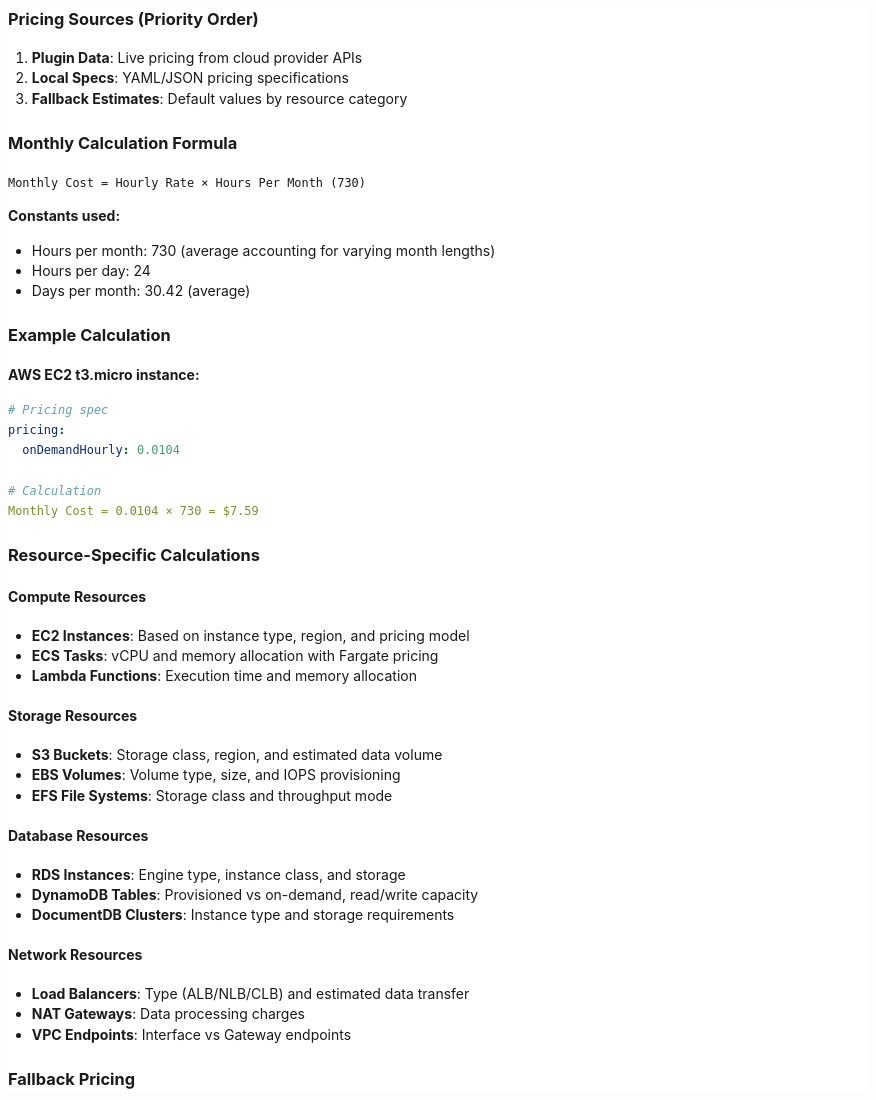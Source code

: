 ### Pricing Sources (Priority Order)

1. **Plugin Data**: Live pricing from cloud provider APIs
2. **Local Specs**: YAML/JSON pricing specifications  
3. **Fallback Estimates**: Default values by resource category

### Monthly Calculation Formula

```
Monthly Cost = Hourly Rate × Hours Per Month (730)
```

**Constants used:**
- Hours per month: 730 (average accounting for varying month lengths)
- Hours per day: 24
- Days per month: 30.42 (average)

### Example Calculation

**AWS EC2 t3.micro instance:**

```yaml
# Pricing spec
pricing:
  onDemandHourly: 0.0104
  
# Calculation
Monthly Cost = 0.0104 × 730 = $7.59
```

### Resource-Specific Calculations

#### Compute Resources
- **EC2 Instances**: Based on instance type, region, and pricing model
- **ECS Tasks**: vCPU and memory allocation with Fargate pricing
- **Lambda Functions**: Execution time and memory allocation

#### Storage Resources  
- **S3 Buckets**: Storage class, region, and estimated data volume
- **EBS Volumes**: Volume type, size, and IOPS provisioning
- **EFS File Systems**: Storage class and throughput mode

#### Database Resources
- **RDS Instances**: Engine type, instance class, and storage
- **DynamoDB Tables**: Provisioned vs on-demand, read/write capacity
- **DocumentDB Clusters**: Instance type and storage requirements

#### Network Resources
- **Load Balancers**: Type (ALB/NLB/CLB) and estimated data transfer
- **NAT Gateways**: Data processing charges
- **VPC Endpoints**: Interface vs Gateway endpoints

### Fallback Pricing
